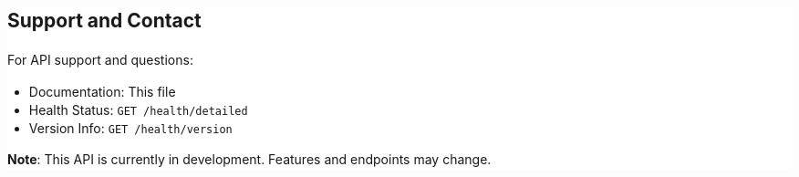 
## Support and Contact

For API support and questions:
- Documentation: This file
- Health Status: `GET /health/detailed`
- Version Info: `GET /health/version`

**Note**: This API is currently in development. Features and endpoints may change.